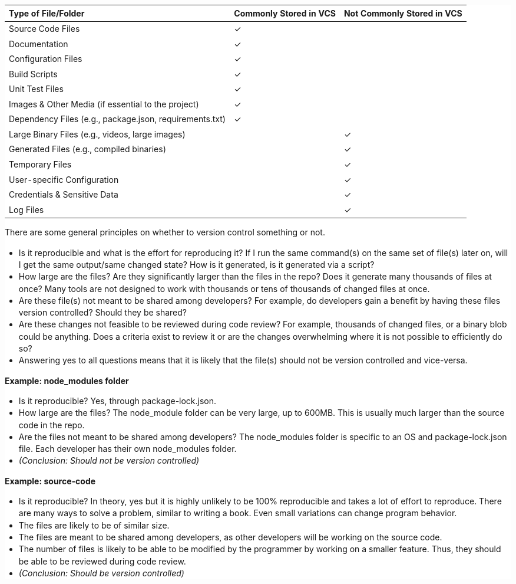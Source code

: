 | Type of File/Folder                                     | Commonly Stored in VCS | Not Commonly Stored in VCS |
| :------------------------------------------------------ | :--------------------- | :------------------------- |
| Source Code Files                                       | ✓                      |                            |
| Documentation                                           | ✓                      |                            |
| Configuration Files                                     | ✓                      |                            |
| Build Scripts                                           | ✓                      |                            |
| Unit Test Files                                         | ✓                      |                            |
| Images & Other Media (if essential to the project)      | ✓                      |                            |
| Dependency Files (e.g., package.json, requirements.txt) | ✓                      |                            |
| Large Binary Files (e.g., videos, large images)         |                        | ✓                          |
| Generated Files (e.g., compiled binaries)               |                        | ✓                          |
| Temporary Files                                         |                        | ✓                          |
| User-specific Configuration                             |                        | ✓                          |
| Credentials & Sensitive Data                            |                        | ✓                          |
| Log Files                                               |                        | ✓                          |

There are some general principles on whether to version control something or not.

- Is it reproducible and what is the effort for reproducing it? If I run the same command(s) on the same set of file(s) later on, will I get the same output/same changed state? How is it generated, is it generated via a script?
- How large are the files? Are they significantly larger than the files in the repo? Does it generate many thousands of files at once? Many tools are not designed to work with thousands or tens of thousands of changed files at once.
- Are these file(s) not meant to be shared among developers? For example, do developers gain a benefit by having these files version controlled? Should they be shared?
- Are these changes not feasible to be reviewed during code review? For example, thousands of changed files, or a binary blob could be anything. Does a criteria exist to review it or are the changes overwhelming where it is not possible to efficiently do so?
- Answering yes to all questions means that it is likely that the file(s) should not be version controlled and vice-versa.

**Example: node_modules folder**

- Is it reproducible? Yes, through package-lock.json.
- How large are the files? The node_module folder can be very large, up to 600MB. This is usually much larger than the source code in the repo.
- Are the files not meant to be shared among developers? The node_modules folder is specific to an OS and package-lock.json file. Each developer has their own node_modules folder.
- _(Conclusion: Should not be version controlled)_

**Example: source-code**

- Is it reproducible? In theory, yes but it is highly unlikely to be 100% reproducible and takes a lot of effort to reproduce. There are many ways to solve a problem, similar to writing a book. Even small variations can change program behavior.
- The files are likely to be of similar size.
- The files are meant to be shared among developers, as other developers will be working on the source code.
- The number of files is likely to be able to be modified by the programmer by working on a smaller feature. Thus, they should be able to be reviewed during code review.
- _(Conclusion: Should be version controlled)_
